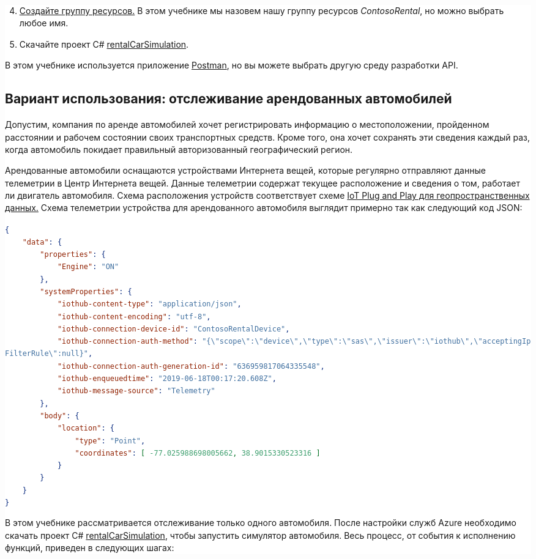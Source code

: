 4. [Создайте группу ресурсов.](../azure-resource-manager/management/manage-resource-groups-portal.md#create-resource-groups) В этом учебнике мы назовем нашу группу ресурсов *ContosoRental*, но можно выбрать любое имя.

5. Скачайте проект C# [rentalCarSimulation](https://github.com/Azure-Samples/iothub-to-azure-maps-geofencing/tree/master/src/rentalCarSimulation).

В этом учебнике используется приложение [Postman](https://www.postman.com/), но вы можете выбрать другую среду разработки API.

## <a name="use-case-rental-car-tracking"></a>Вариант использования: отслеживание арендованных автомобилей

Допустим, компания по аренде автомобилей хочет регистрировать информацию о местоположении, пройденном расстоянии и рабочем состоянии своих транспортных средств. Кроме того, она хочет сохранять эти сведения каждый раз, когда автомобиль покидает правильный авторизованный географический регион.

Арендованные автомобили оснащаются устройствами Интернета вещей, которые регулярно отправляют данные телеметрии в Центр Интернета вещей. Данные телеметрии содержат текущее расположение и сведения о том, работает ли двигатель автомобиля. Схема расположения устройств соответствует схеме [IoT Plug and Play для геопространственных данных.](https://github.com/Azure/opendigitaltwins-dtdl/blob/master/DTDL/v1-preview/schemas/geospatial.md) Схема телеметрии устройства для арендованного автомобиля выглядит примерно так как следующий код JSON:

```JSON
{
    "data": {
        "properties": {
            "Engine": "ON"
        },
        "systemProperties": {
            "iothub-content-type": "application/json",
            "iothub-content-encoding": "utf-8",
            "iothub-connection-device-id": "ContosoRentalDevice",
            "iothub-connection-auth-method": "{\"scope\":\"device\",\"type\":\"sas\",\"issuer\":\"iothub\",\"acceptingIpFilterRule\":null}",
            "iothub-connection-auth-generation-id": "636959817064335548",
            "iothub-enqueuedtime": "2019-06-18T00:17:20.608Z",
            "iothub-message-source": "Telemetry"
        },
        "body": {
            "location": {
                "type": "Point",
                "coordinates": [ -77.025988698005662, 38.9015330523316 ]
            }
        }
    }
}
```

В этом учебнике рассматривается отслеживание только одного автомобиля. После настройки служб Azure необходимо скачать проект C# [rentalCarSimulation](https://github.com/Azure-Samples/iothub-to-azure-maps-geofencing/tree/master/src/rentalCarSimulation), чтобы запустить симулятор автомобиля. Весь процесс, от события к исполнению функций, приведен в следующих шагах:
